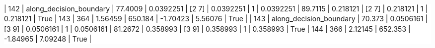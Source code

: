 | 142 | along_decision_boundary |     77.4009 | 0.0392251   | [2 7]    |   0.0392251   |      1 | 0.0392251   |      89.7115 | 0.218121    | [2 7]     |    0.218121    |       1 | 0.218121    | True      |    143 |             364 |                1.56459  |              650.184   | -1.70423  |    5.56076     | True            |
| 143 | along_decision_boundary |     70.373  | 0.0506161   | [3 9]    |   0.0506161   |      1 | 0.0506161   |      81.2672 | 0.358993    | [3 9]     |    0.358993    |       1 | 0.358993    | True      |    144 |             366 |                2.12145  |              652.353   | -1.84965  |    7.09248     | True            |